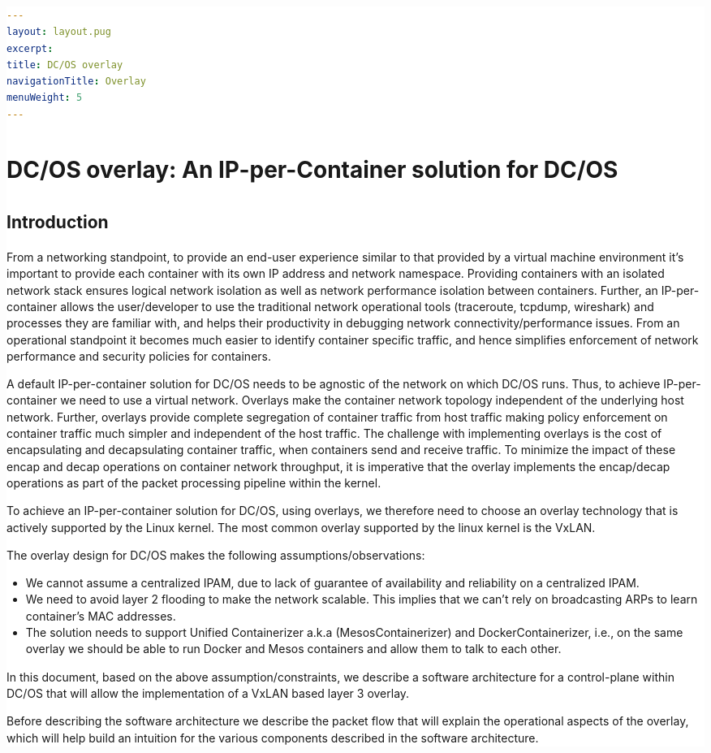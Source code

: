 ```yaml
---
layout: layout.pug
excerpt:
title: DC/OS overlay
navigationTitle: Overlay
menuWeight: 5
---
```


# DC/OS overlay: An IP-per-Container solution for DC/OS

## Introduction

From a networking standpoint, to provide an end-user experience similar to that provided by a virtual machine environment it’s important to provide each container with its own IP address and network namespace. Providing containers with an isolated network stack ensures logical network isolation as well as network performance isolation between containers. Further, an IP-per-container allows the user/developer to use the traditional network operational tools (traceroute, tcpdump, wireshark) and processes they are familiar with, and helps their productivity in debugging network connectivity/performance issues. From an operational standpoint it becomes much easier to identify container specific traffic, and hence simplifies enforcement of network performance and security policies for containers.

A default IP-per-container solution for DC/OS needs to be agnostic of the network on which DC/OS runs. Thus, to achieve IP-per-container we need to use a virtual network. Overlays make the container network topology independent of the underlying host network. Further, overlays provide complete segregation of container traffic from host traffic making policy enforcement on container traffic much simpler and independent of the host traffic. The challenge with implementing overlays is the cost of encapsulating and decapsulating container traffic, when containers send and receive traffic. To minimize the impact of these encap and decap operations on container network throughput, it is imperative that the overlay implements the encap/decap operations as part of the packet processing pipeline within the kernel. 

To achieve an IP-per-container solution for DC/OS, using overlays, we therefore need to choose an overlay technology that is actively supported by the Linux kernel. The most common overlay supported by the linux kernel is the VxLAN.

The overlay design for DC/OS makes the following assumptions/observations:

- We cannot assume a centralized IPAM, due to lack of guarantee of availability and reliability on a centralized IPAM.
- We need to avoid layer 2 flooding to make the network scalable. This implies that we can’t rely on broadcasting ARPs to learn container’s MAC addresses. 
- The solution needs to support Unified Containerizer a.k.a (MesosContainerizer) and DockerContainerizer, i.e., on the same overlay we should be able to run Docker and Mesos containers and allow them to talk to each other.

In this document, based on the above assumption/constraints, we describe a software architecture for a control-plane within DC/OS that will allow the implementation of a VxLAN based layer 3 overlay. 

Before describing the software architecture we describe the packet flow that will explain the operational aspects of the overlay, which will help build an intuition for the various components described in the software architecture.
